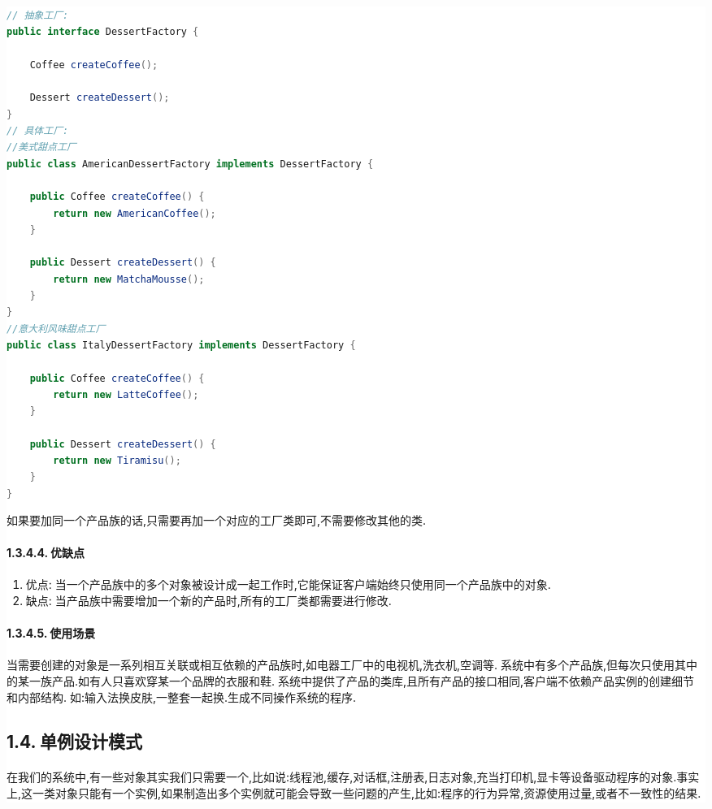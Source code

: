 
```java
// 抽象工厂:
public interface DessertFactory {
​
    Coffee createCoffee();
​
    Dessert createDessert();
}
// 具体工厂:
//美式甜点工厂
public class AmericanDessertFactory implements DessertFactory {
​
    public Coffee createCoffee() {
        return new AmericanCoffee();
    }
​
    public Dessert createDessert() {
        return new MatchaMousse();
    }
}
//意大利风味甜点工厂
public class ItalyDessertFactory implements DessertFactory {
​
    public Coffee createCoffee() {
        return new LatteCoffee();
    }
​
    public Dessert createDessert() {
        return new Tiramisu();
    }
}
```

如果要加同一个产品族的话,只需要再加一个对应的工厂类即可,不需要修改其他的类.

#### 1.3.4.4. 优缺点

1. 优点:
当一个产品族中的多个对象被设计成一起工作时,它能保证客户端始终只使用同一个产品族中的对象.
1. 缺点:
当产品族中需要增加一个新的产品时,所有的工厂类都需要进行修改.

#### 1.3.4.5. 使用场景

当需要创建的对象是一系列相互关联或相互依赖的产品族时,如电器工厂中的电视机,洗衣机,空调等.
系统中有多个产品族,但每次只使用其中的某一族产品.如有人只喜欢穿某一个品牌的衣服和鞋.
系统中提供了产品的类库,且所有产品的接口相同,客户端不依赖产品实例的创建细节和内部结构.
如:输入法换皮肤,一整套一起换.生成不同操作系统的程序.

## 1.4. 单例设计模式

在我们的系统中,有一些对象其实我们只需要一个,比如说:线程池,缓存,对话框,注册表,日志对象,充当打印机,显卡等设备驱动程序的对象.事实上,这一类对象只能有一个实例,如果制造出多个实例就可能会导致一些问题的产生,比如:程序的行为异常,资源使用过量,或者不一致性的结果.
